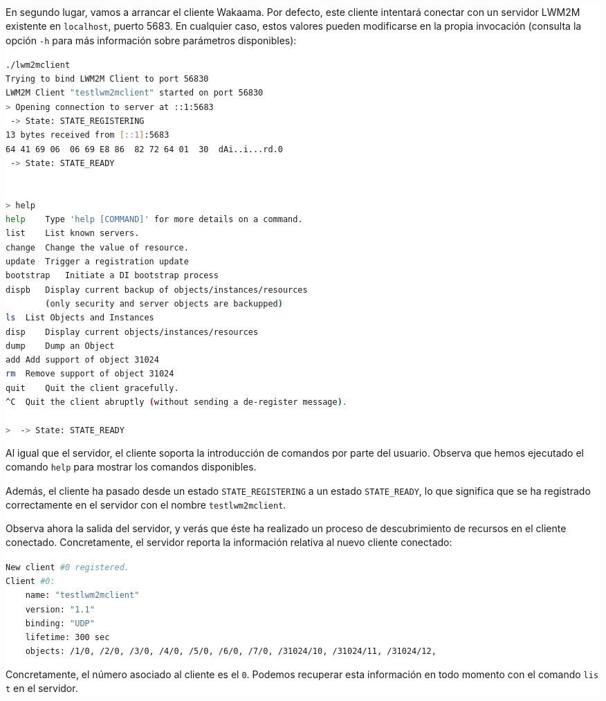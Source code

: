 En segundo lugar, vamos a arrancar el cliente Wakaama. Por defecto, este cliente
intentará conectar con un servidor LWM2M existente en `localhost`, puerto 
5683. En cualquier caso, estos valores pueden modificarse en la propia 
invocación (consulta la opción `-h` para más información sobre parámetros
disponibles):

```sh
./lwm2mclient
Trying to bind LWM2M Client to port 56830
LWM2M Client "testlwm2mclient" started on port 56830
> Opening connection to server at ::1:5683
 -> State: STATE_REGISTERING
13 bytes received from [::1]:5683
64 41 69 06  06 69 E8 86  82 72 64 01  30  dAi..i...rd.0
 -> State: STATE_READY


> help
help	Type 'help [COMMAND]' for more details on a command.
list	List known servers.
change	Change the value of resource.
update	Trigger a registration update
bootstrap	Initiate a DI bootstrap process
dispb	Display current backup of objects/instances/resources
	    (only security and server objects are backupped)
ls	List Objects and Instances
disp	Display current objects/instances/resources
dump	Dump an Object
add	Add support of object 31024
rm	Remove support of object 31024
quit	Quit the client gracefully.
^C	Quit the client abruptly (without sending a de-register message).

>  -> State: STATE_READY
```

Al igual que el servidor, el cliente soporta la introducción de comandos
por parte del usuario.  Observa que hemos ejecutado el comando `help`
para mostrar los comandos disponibles. 

Además, el cliente ha pasado desde un estado `STATE_REGISTERING` a un estado
`STATE_READY`, lo que significa que se ha registrado correctamente en el 
servidor con el nombre `testlwm2mclient`.

Observa ahora la salida del servidor, y verás que éste ha realizado un 
proceso de descubrimiento de recursos en el cliente conectado. Concretamente,
el servidor reporta la información relativa al nuevo cliente conectado:

```sh
New client #0 registered.
Client #0:
	name: "testlwm2mclient"
	version: "1.1"
	binding: "UDP"
	lifetime: 300 sec
	objects: /1/0, /2/0, /3/0, /4/0, /5/0, /6/0, /7/0, /31024/10, /31024/11, /31024/12, 
```
Concretamente, el número asociado al cliente es el `0`. Podemos recuperar
esta información en todo momento con el comando `list` en el servidor.
